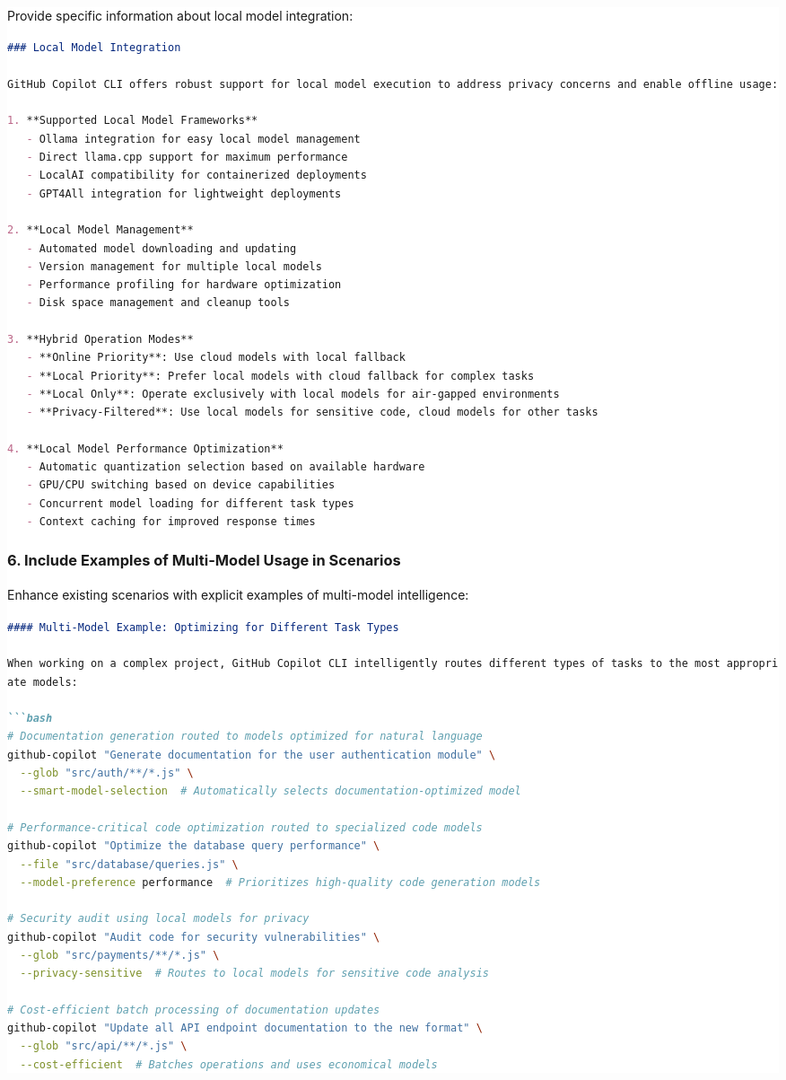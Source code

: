 Provide specific information about local model integration:

```markdown
### Local Model Integration

GitHub Copilot CLI offers robust support for local model execution to address privacy concerns and enable offline usage:

1. **Supported Local Model Frameworks**
   - Ollama integration for easy local model management
   - Direct llama.cpp support for maximum performance
   - LocalAI compatibility for containerized deployments
   - GPT4All integration for lightweight deployments

2. **Local Model Management**
   - Automated model downloading and updating
   - Version management for multiple local models
   - Performance profiling for hardware optimization
   - Disk space management and cleanup tools

3. **Hybrid Operation Modes**
   - **Online Priority**: Use cloud models with local fallback
   - **Local Priority**: Prefer local models with cloud fallback for complex tasks
   - **Local Only**: Operate exclusively with local models for air-gapped environments
   - **Privacy-Filtered**: Use local models for sensitive code, cloud models for other tasks

4. **Local Model Performance Optimization**
   - Automatic quantization selection based on available hardware
   - GPU/CPU switching based on device capabilities
   - Concurrent model loading for different task types
   - Context caching for improved response times
```

### 6. Include Examples of Multi-Model Usage in Scenarios

Enhance existing scenarios with explicit examples of multi-model intelligence:

```markdown
#### Multi-Model Example: Optimizing for Different Task Types

When working on a complex project, GitHub Copilot CLI intelligently routes different types of tasks to the most appropriate models:

```bash
# Documentation generation routed to models optimized for natural language
github-copilot "Generate documentation for the user authentication module" \
  --glob "src/auth/**/*.js" \
  --smart-model-selection  # Automatically selects documentation-optimized model

# Performance-critical code optimization routed to specialized code models
github-copilot "Optimize the database query performance" \
  --file "src/database/queries.js" \
  --model-preference performance  # Prioritizes high-quality code generation models

# Security audit using local models for privacy
github-copilot "Audit code for security vulnerabilities" \
  --glob "src/payments/**/*.js" \
  --privacy-sensitive  # Routes to local models for sensitive code analysis

# Cost-efficient batch processing of documentation updates
github-copilot "Update all API endpoint documentation to the new format" \
  --glob "src/api/**/*.js" \
  --cost-efficient  # Batches operations and uses economical models
```
```

```
